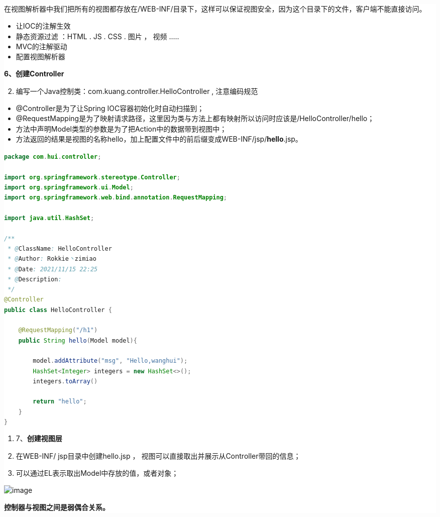 在视图解析器中我们把所有的视图都存放在/WEB-INF/目录下，这样可以保证视图安全，因为这个目录下的文件，客户端不能直接访问。

- 让IOC的注解生效
- 静态资源过滤 ：HTML . JS . CSS . 图片 ， 视频 .....
- MVC的注解驱动
- 配置视图解析器

**6、创建Controller**

2. 编写一个Java控制类：com.kuang.controller.HelloController , 注意编码规范

- @Controller是为了让Spring IOC容器初始化时自动扫描到；
- @RequestMapping是为了映射请求路径，这里因为类与方法上都有映射所以访问时应该是/HelloController/hello；
- 方法中声明Model类型的参数是为了把Action中的数据带到视图中；
- 方法返回的结果是视图的名称hello，加上配置文件中的前后缀变成WEB-INF/jsp/**hello**.jsp。

```java
package com.hui.controller;

import org.springframework.stereotype.Controller;
import org.springframework.ui.Model;
import org.springframework.web.bind.annotation.RequestMapping;

import java.util.HashSet;

/**
 * @ClassName: HelloController
 * @Author: Rokkie丶zimiao
 * @Date: 2021/11/15 22:25
 * @Description:
 */
@Controller
public class HelloController {

    @RequestMapping("/h1")
    public String hello(Model model){

        model.addAttribute("msg", "Hello,wanghui");
        HashSet<Integer> integers = new HashSet<>();
        integers.toArray()

        return "hello";
    }
}
```

1. 7、**创建视图层**

2. 在WEB-INF/ jsp目录中创建hello.jsp ， 视图可以直接取出并展示从Controller带回的信息；

3. 可以通过EL表示取出Model中存放的值，或者对象；

![image](https://cdn.jsdelivr.net/gh/RbRookie/image-management@master/20211117/image.3tkr762izn80.png)

**控制器与视图之间是弱偶合关系。**
